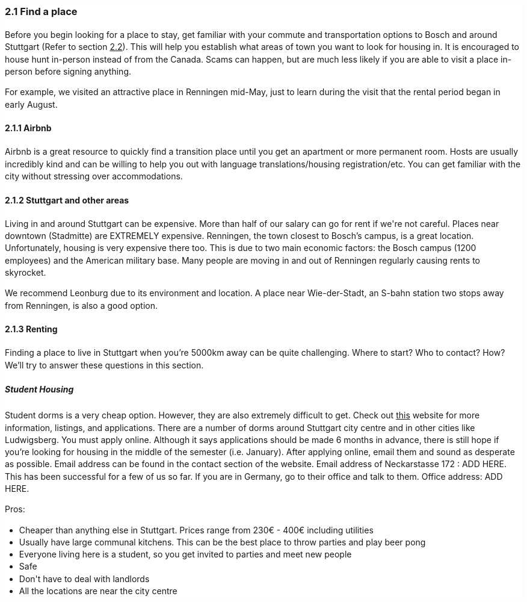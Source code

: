 <h3 id="find_place"> 2.1 Find a place </h3>

Before you begin looking for a place to stay, get familiar with your commute and transportation options to Bosch and around Stuttgart (Refer to section <a href="#commuting"> 2.2</a>).
This will help you establish what areas of town you want to look for housing in. It is encouraged to house hunt in-person instead of from the Canada. Scams can happen, but are much less likely if you are able to visit a place in-person before signing anything. 

For example, we visited an attractive place in Renningen mid-May, just to learn during the visit that the rental period began in early August.
 

<h4 id="air_bnb"> 2.1.1 Airbnb </h4>

Airbnb is a great resource to quickly find a transition place until you get an apartment or more permanent room. Hosts are usually incredibly kind and can be willing to help you out with language translations/housing registration/etc. You can get familiar with the city without stressing over accommodations. 

<h4 id="stuttgart_lonberg"> 2.1.2 Stuttgart and other areas </h4>

Living in and around Stuttgart can be expensive. More than half of our salary can go for rent if we're not careful. Places near downtown (Stadmitte) are EXTREMELY expensive. Renningen, the town closest to Bosch’s campus, is a great location. Unfortunately, housing is very expensive there too. This is due to two main economic factors: the Bosch campus (1200 employees) and the American military base. Many people are moving in and out of Renningen regularly causing rents to skyrocket. 

We recommend Leonburg due to its environment and location. A place near Wie-der-Stadt, an S-bahn station two stops away from Renningen, is also a good option.

  
<h4 id="renting"> 2.1.3 Renting </h4>

Finding a place to live in Stuttgart when you’re 5000km away can be quite challenging. Where to start? Who to contact? How? We’ll try to answer these questions in this section. 

<h5> Student Housing </h5>

Student dorms is a very cheap option. However, they are also extremely difficult to get. Check out <a href="https://www.studierendenwerk-stuttgart.de/en/accommodation/">this</a> website for more information, listings, and applications. There are a number of dorms around Stuttgart city centre and in other cities like Ludwigsberg. You must apply online. Although it says applications should be made 6 months in advance, there is still hope if you’re looking for housing in the middle of the semester (i.e. January). After applying online, email them and sound as desperate as possible. Email address can be found in the contact section of the website. Email address of Neckarstasse 172 : ADD HERE. This has been successful for a few of us so far. If you are in Germany, go to their office and talk to them. Office address: ADD HERE.

Pros:
<ul>
 <li>Cheaper than anything else in Stuttgart. Prices range from 230€ - 400€ including utilities</li>
<li>Usually have large communal kitchens. This can be the best place to throw parties and play beer pong</li>
 <li>Everyone living here is a student, so you get invited to parties and meet new people</li>
 <li>Safe</li>
 <li>Don't have to deal with landlords</li>
 <li>All the locations are near the city centre</li>
 </ul>
